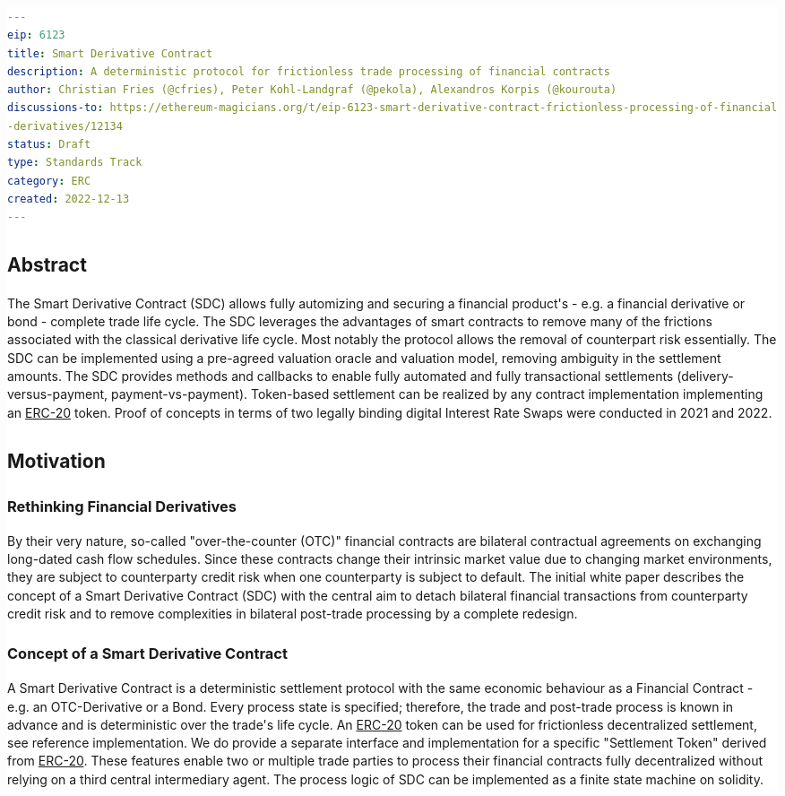 ```yaml
---
eip: 6123
title: Smart Derivative Contract
description: A deterministic protocol for frictionless trade processing of financial contracts
author: Christian Fries (@cfries), Peter Kohl-Landgraf (@pekola), Alexandros Korpis (@kourouta)
discussions-to: https://ethereum-magicians.org/t/eip-6123-smart-derivative-contract-frictionless-processing-of-financial-derivatives/12134
status: Draft
type: Standards Track
category: ERC
created: 2022-12-13
---
```


## Abstract

The Smart Derivative Contract (SDC) allows fully automizing and securing a financial product's - e.g. a financial derivative or bond - complete trade life cycle.
The SDC leverages the advantages of smart contracts to remove many of the frictions associated with the classical derivative life cycle. Most notably the protocol allows the removal of counterpart risk essentially.
The SDC can be implemented using a pre-agreed valuation oracle and valuation model, removing ambiguity in the settlement amounts. The SDC provides methods and callbacks to enable fully automated and fully transactional settlements (delivery-versus-payment, payment-vs-payment).
Token-based settlement can be realized by any contract implementation implementing an [ERC-20](./erc-20.md) token.
Proof of concepts in terms of two legally binding digital Interest Rate Swaps were conducted in 2021 and 2022.

## Motivation

### Rethinking Financial Derivatives

By their very nature, so-called "over-the-counter (OTC)" financial contracts are bilateral contractual agreements on exchanging long-dated cash flow schedules.
Since these contracts change their intrinsic market value due to changing market environments, they are subject to counterparty credit risk when one counterparty is subject to default.
The initial white paper describes the concept of a Smart Derivative Contract (SDC) with the central aim to detach bilateral financial transactions from counterparty credit risk and to remove complexities
in bilateral post-trade processing by a complete redesign.

### Concept of a Smart Derivative Contract

A Smart Derivative Contract is a deterministic settlement protocol with the same economic behaviour as a Financial Contract - e.g. an OTC-Derivative or a Bond.
Every process state is specified; therefore, the trade and post-trade process is known in advance and is deterministic over the trade's life cycle. An [ERC-20](./erc-20.md) token can be used for frictionless decentralized settlement, see reference implementation. We do provide a separate interface and implementation for a specific "Settlement Token" derived from [ERC-20](./erc-20.md).
These features enable two or multiple trade parties to process their financial contracts fully decentralized without relying on a third central intermediary agent.
The process logic of SDC can be implemented as a finite state machine on solidity.
